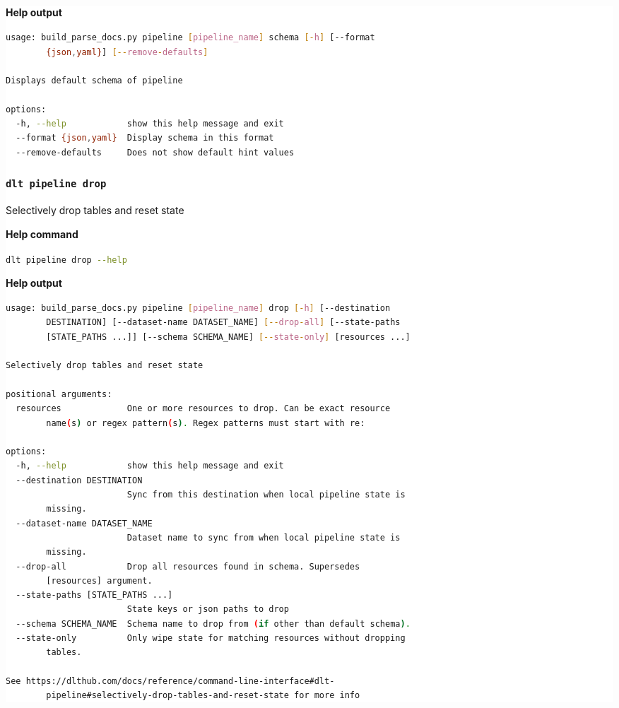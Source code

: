 **Help output**
```sh
usage: build_parse_docs.py pipeline [pipeline_name] schema [-h] [--format
        {json,yaml}] [--remove-defaults]

Displays default schema of pipeline

options:
  -h, --help            show this help message and exit
  --format {json,yaml}  Display schema in this format
  --remove-defaults     Does not show default hint values
```


### `dlt pipeline drop`

Selectively drop tables and reset state

**Help command**
```sh
dlt pipeline drop --help
```

**Help output**
```sh
usage: build_parse_docs.py pipeline [pipeline_name] drop [-h] [--destination
        DESTINATION] [--dataset-name DATASET_NAME] [--drop-all] [--state-paths
        [STATE_PATHS ...]] [--schema SCHEMA_NAME] [--state-only] [resources ...]

Selectively drop tables and reset state

positional arguments:
  resources             One or more resources to drop. Can be exact resource
        name(s) or regex pattern(s). Regex patterns must start with re:

options:
  -h, --help            show this help message and exit
  --destination DESTINATION
                        Sync from this destination when local pipeline state is
        missing.
  --dataset-name DATASET_NAME
                        Dataset name to sync from when local pipeline state is
        missing.
  --drop-all            Drop all resources found in schema. Supersedes
        [resources] argument.
  --state-paths [STATE_PATHS ...]
                        State keys or json paths to drop
  --schema SCHEMA_NAME  Schema name to drop from (if other than default schema).
  --state-only          Only wipe state for matching resources without dropping
        tables.

See https://dlthub.com/docs/reference/command-line-interface#dlt-
        pipeline#selectively-drop-tables-and-reset-state for more info
```
